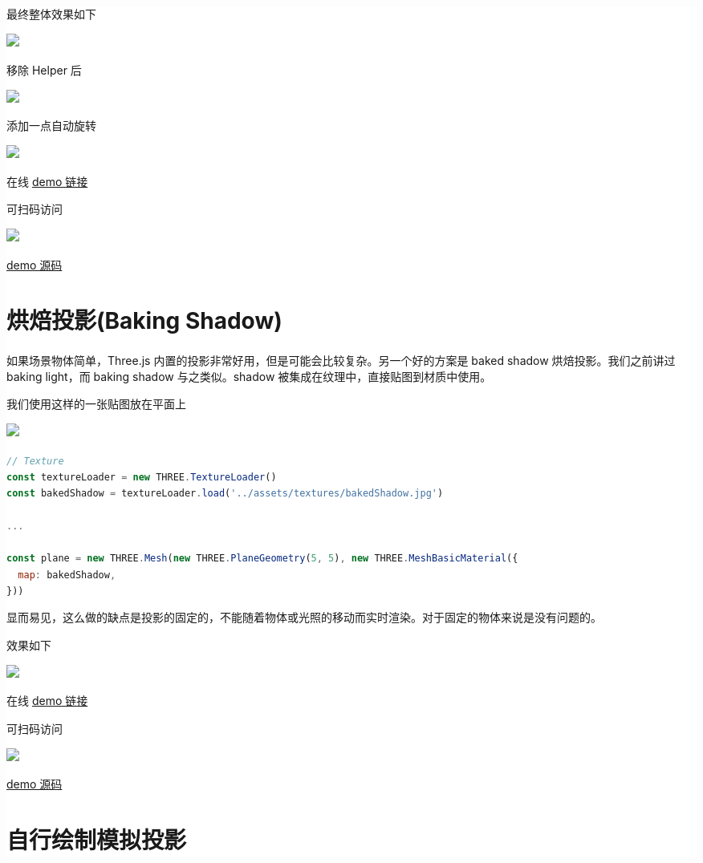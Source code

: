 最终整体效果如下

![](https://gw.alicdn.com/imgextra/i4/O1CN019aJP5A1lANAA0LOIH_!!6000000004778-2-tps-1137-568.png)

移除 Helper 后

![](https://gw.alicdn.com/imgextra/i1/O1CN01DmZEQt1InBsGJ7GL8_!!6000000000937-2-tps-1133-564.png)

添加一点自动旋转

![](https://gw.alicdn.com/imgextra/i3/O1CN01lqxrjJ1qKW0ztioCK_!!6000000005477-1-tps-480-240.gif)

在线 [demo 链接](https://gaohaoyang.github.io/threeJourney/16-shadows/)

可扫码访问

![](https://gw.alicdn.com/imgextra/i2/O1CN01fTsl611huqtZPmhaw_!!6000000004338-2-tps-200-200.png)

[demo 源码](https://github.com/Gaohaoyang/threeJourney/tree/main/src/16-shadows)

# 烘焙投影(Baking Shadow)

如果场景物体简单，Three.js 内置的投影非常好用，但是可能会比较复杂。另一个好的方案是 baked shadow 烘焙投影。我们之前讲过 baking light，而 baking shadow 与之类似。shadow 被集成在纹理中，直接贴图到材质中使用。

我们使用这样的一张贴图放在平面上

![](https://gw.alicdn.com/imgextra/i2/O1CN018blFUo1KE2iHhNFGn_!!6000000001131-0-tps-1024-1024.jpg)

```js
// Texture
const textureLoader = new THREE.TextureLoader()
const bakedShadow = textureLoader.load('../assets/textures/bakedShadow.jpg')

...

const plane = new THREE.Mesh(new THREE.PlaneGeometry(5, 5), new THREE.MeshBasicMaterial({
  map: bakedShadow,
}))
```

显而易见，这么做的缺点是投影的固定的，不能随着物体或光照的移动而实时渲染。对于固定的物体来说是没有问题的。

效果如下

![](https://gw.alicdn.com/imgextra/i2/O1CN01V4w91v1gQnHYqrawN_!!6000000004137-2-tps-1132-617.png)

在线 [demo 链接](https://gaohaoyang.github.io/threeJourney/16-shadows-baking/)

可扫码访问

![](https://gw.alicdn.com/imgextra/i2/O1CN01I475cZ1idHJV93We0_!!6000000004435-2-tps-200-200.png)

[demo 源码](https://github.com/Gaohaoyang/threeJourney/tree/main/src/16-shadows-baking)

# 自行绘制模拟投影
